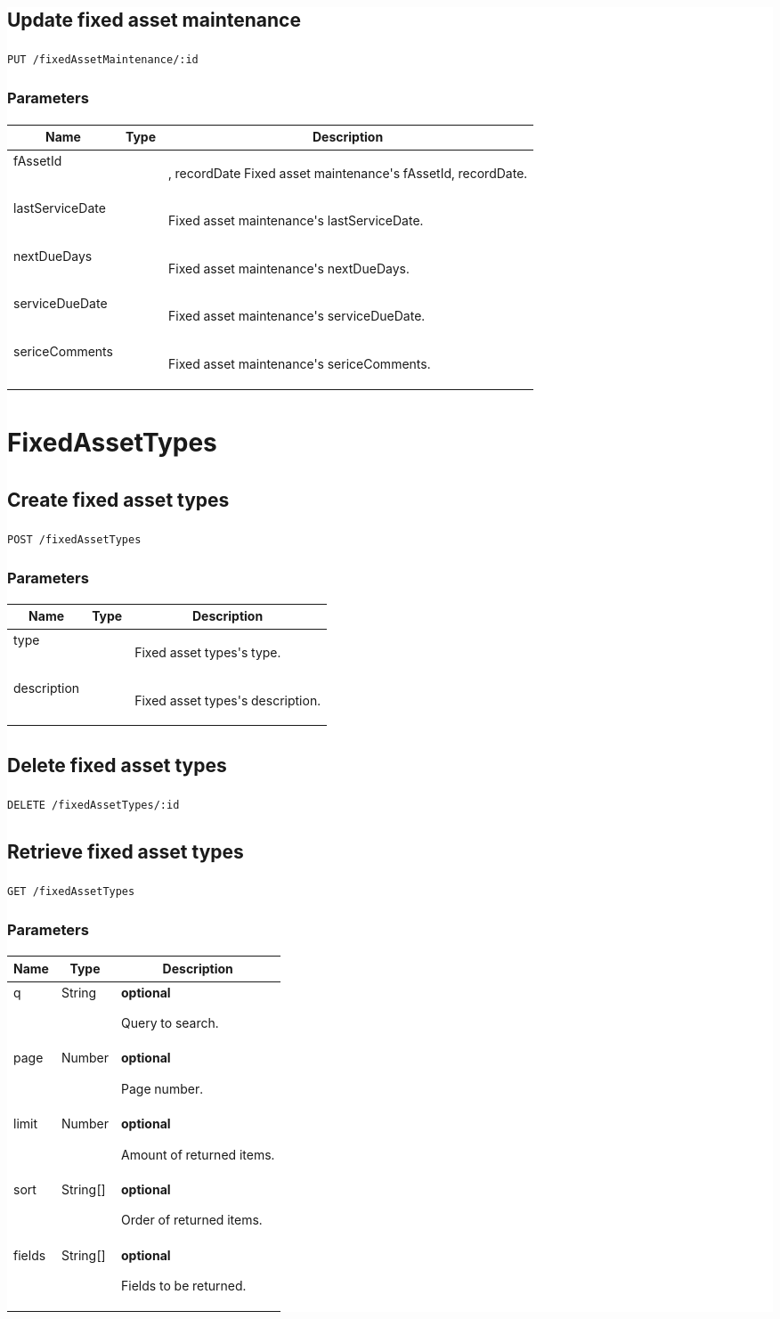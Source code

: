 ## Update fixed asset maintenance



	PUT /fixedAssetMaintenance/:id


### Parameters

| Name    | Type      | Description                          |
|---------|-----------|--------------------------------------|
| fAssetId			| 			|  <p>, recordDate Fixed asset maintenance's fAssetId, recordDate.</p>							|
| lastServiceDate			| 			|  <p>Fixed asset maintenance's lastServiceDate.</p>							|
| nextDueDays			| 			|  <p>Fixed asset maintenance's nextDueDays.</p>							|
| serviceDueDate			| 			|  <p>Fixed asset maintenance's serviceDueDate.</p>							|
| sericeComments			| 			|  <p>Fixed asset maintenance's sericeComments.</p>							|

# FixedAssetTypes

## Create fixed asset types



	POST /fixedAssetTypes


### Parameters

| Name    | Type      | Description                          |
|---------|-----------|--------------------------------------|
| type			| 			|  <p>Fixed asset types's type.</p>							|
| description			| 			|  <p>Fixed asset types's description.</p>							|

## Delete fixed asset types



	DELETE /fixedAssetTypes/:id


## Retrieve fixed asset types



	GET /fixedAssetTypes


### Parameters

| Name    | Type      | Description                          |
|---------|-----------|--------------------------------------|
| q			| String			| **optional** <p>Query to search.</p>							|
| page			| Number			| **optional** <p>Page number.</p>							|
| limit			| Number			| **optional** <p>Amount of returned items.</p>							|
| sort			| String[]			| **optional** <p>Order of returned items.</p>							|
| fields			| String[]			| **optional** <p>Fields to be returned.</p>							|
